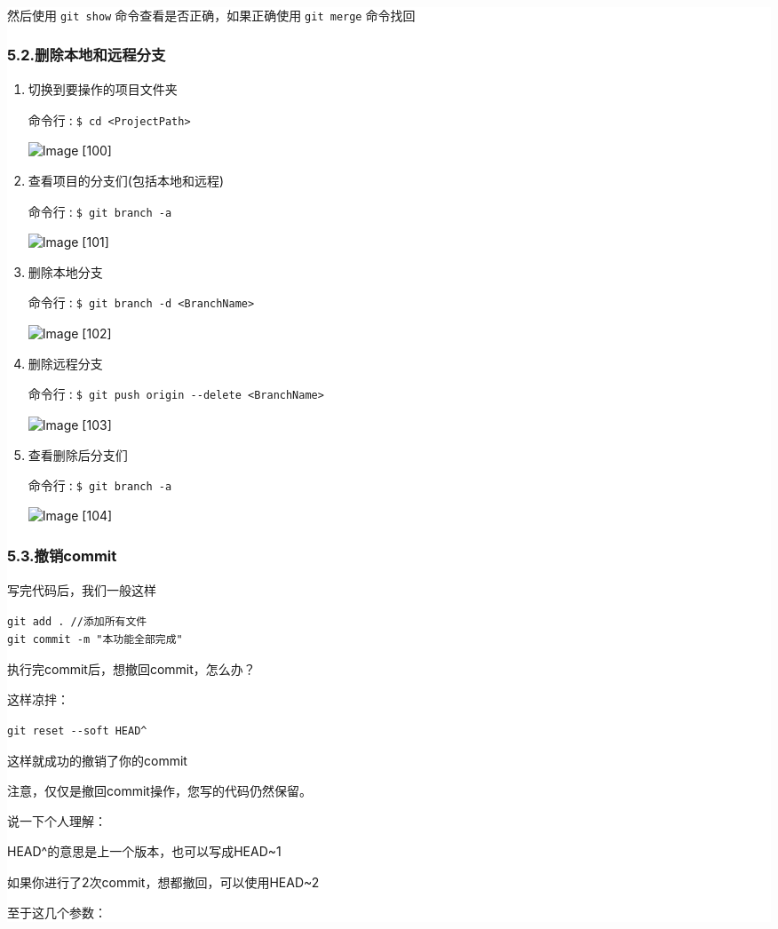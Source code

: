 然后使用 `git show` 命令查看是否正确，如果正确使用 `git merge` 命令找回


### 5.2.删除本地和远程分支
1. 切换到要操作的项目文件夹

   命令行 : `$ cd <ProjectPath>`

   ![Image [100]](https://homan-blog.oss-cn-beijing.aliyuncs.com/study-demo/project-manage/20210425232318.png)

2. 查看项目的分支们(包括本地和远程)

   命令行 : `$ git branch -a`

   ![Image [101]](https://homan-blog.oss-cn-beijing.aliyuncs.com/study-demo/project-manage/20210425232352.png)

3. 删除本地分支 

   命令行 : `$ git branch -d <BranchName>`

   ![Image [102]](https://homan-blog.oss-cn-beijing.aliyuncs.com/study-demo/project-manage/20210425232358.png)

4. 删除远程分支

   命令行 : `$ git push origin --delete <BranchName>`

   ![Image [103]](https://homan-blog.oss-cn-beijing.aliyuncs.com/study-demo/project-manage/20210425232403.png)

5. 查看删除后分支们

   命令行 : `$ git branch -a`

   ![Image [104]](https://homan-blog.oss-cn-beijing.aliyuncs.com/study-demo/project-manage/20210425232412.png)

### 5.3.撤销commit
写完代码后，我们一般这样
```
git add . //添加所有文件
git commit -m "本功能全部完成"
```
执行完commit后，想撤回commit，怎么办？

这样凉拌：
```
git reset --soft HEAD^
```
这样就成功的撤销了你的commit

注意，仅仅是撤回commit操作，您写的代码仍然保留。

说一下个人理解：

HEAD^的意思是上一个版本，也可以写成HEAD~1

如果你进行了2次commit，想都撤回，可以使用HEAD~2

至于这几个参数：
